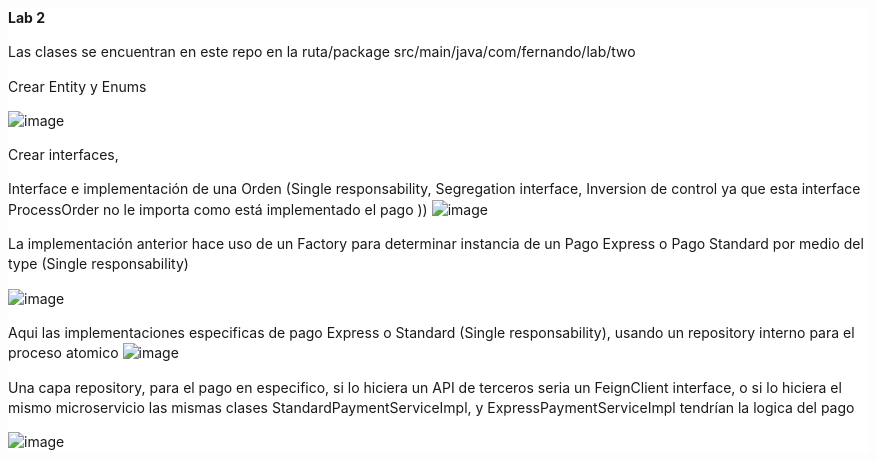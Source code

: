 
**Lab 2**

Las clases se encuentran en este repo en la ruta/package src/main/java/com/fernando/lab/two

Crear Entity y  Enums

<img width="1188" alt="image" src="https://github.com/fernandocortesspin/TestIronHack/assets/112406656/ac143715-b7c6-406d-947c-6c692d6204ee">

Crear interfaces, 

Interface e implementación de una Orden (Single responsability,  Segregation interface, Inversion de control ya que esta interface ProcessOrder no le importa como está implementado el pago ))
<img width="923" alt="image" src="https://github.com/fernandocortesspin/TestIronHack/assets/112406656/b5d3433d-00ad-4278-a89c-704f0792d14a">


La implementación anterior hace uso de un Factory para determinar instancia de un Pago Express o Pago Standard por medio del type (Single responsability) 

<img width="1025" alt="image" src="https://github.com/fernandocortesspin/TestIronHack/assets/112406656/d0b44e2e-80f4-45ff-8541-9a4ae7347b73">


Aqui las implementaciones especificas de pago Express o Standard (Single responsability), usando un repository interno para el proceso atomico
<img width="1473" alt="image" src="https://github.com/fernandocortesspin/TestIronHack/assets/112406656/f4ae5e9c-f09d-41c5-96fb-05adede5e9c9">


Una capa repository, para el pago en especifico, si lo hiciera un API de terceros seria un FeignClient interface, o si lo hiciera el mismo microservicio las mismas clases StandardPaymentServiceImpl, y ExpressPaymentServiceImpl tendrían la logica del pago 

<img width="1462" alt="image" src="https://github.com/fernandocortesspin/TestIronHack/assets/112406656/74bad053-432c-43a1-95a6-470af84f2e2e">





